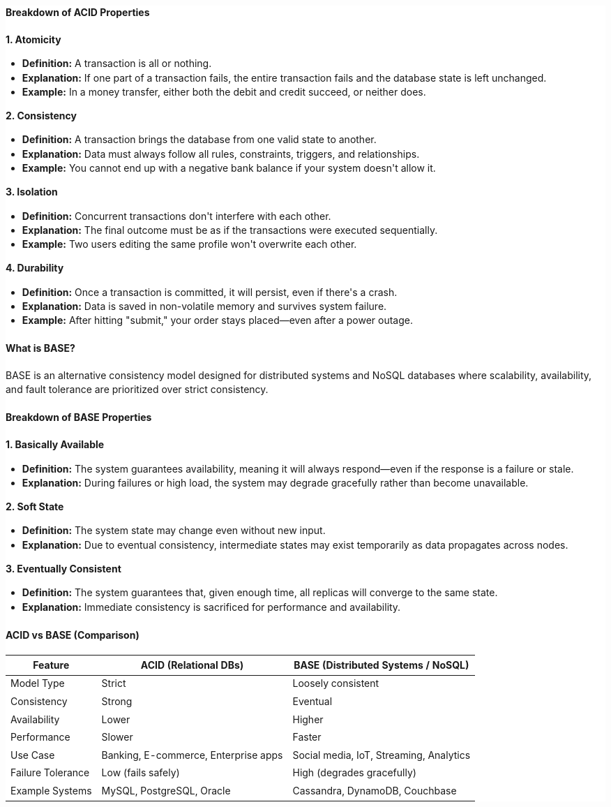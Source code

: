 #### Breakdown of ACID Properties

**1. Atomicity**

- **Definition:** A transaction is all or nothing.
- **Explanation:** If one part of a transaction fails, the entire transaction fails and the database state is left unchanged.
- **Example:** In a money transfer, either both the debit and credit succeed, or neither does.

**2. Consistency**

- **Definition:** A transaction brings the database from one valid state to another.
- **Explanation:** Data must always follow all rules, constraints, triggers, and relationships.
- **Example:** You cannot end up with a negative bank balance if your system doesn't allow it.

**3. Isolation**

- **Definition:** Concurrent transactions don't interfere with each other.
- **Explanation:** The final outcome must be as if the transactions were executed sequentially.
- **Example:** Two users editing the same profile won't overwrite each other.

**4. Durability**

- **Definition:** Once a transaction is committed, it will persist, even if there's a crash.
- **Explanation:** Data is saved in non-volatile memory and survives system failure.
- **Example:** After hitting "submit," your order stays placed—even after a power outage.

#### What is BASE?

BASE is an alternative consistency model designed for distributed systems and NoSQL databases where scalability, availability, and fault tolerance are prioritized over strict consistency.

#### Breakdown of BASE Properties

**1. Basically Available**

- **Definition:** The system guarantees availability, meaning it will always respond—even if the response is a failure or stale.
- **Explanation:** During failures or high load, the system may degrade gracefully rather than become unavailable.

**2. Soft State**

- **Definition:** The system state may change even without new input.
- **Explanation:** Due to eventual consistency, intermediate states may exist temporarily as data propagates across nodes.

**3. Eventually Consistent**

- **Definition:** The system guarantees that, given enough time, all replicas will converge to the same state.
- **Explanation:** Immediate consistency is sacrificed for performance and availability.

#### ACID vs BASE (Comparison)

| Feature           | ACID (Relational DBs)                | BASE (Distributed Systems / NoSQL)      |
| ----------------- | ------------------------------------ | --------------------------------------- |
| Model Type        | Strict                               | Loosely consistent                      |
| Consistency       | Strong                               | Eventual                                |
| Availability      | Lower                                | Higher                                  |
| Performance       | Slower                               | Faster                                  |
| Use Case          | Banking, E-commerce, Enterprise apps | Social media, IoT, Streaming, Analytics |
| Failure Tolerance | Low (fails safely)                   | High (degrades gracefully)              |
| Example Systems   | MySQL, PostgreSQL, Oracle            | Cassandra, DynamoDB, Couchbase          |
